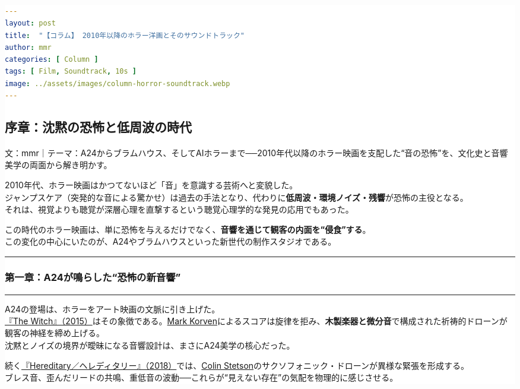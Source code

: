 ```yaml
---
layout: post
title:  "【コラム】 2010年以降のホラー洋画とそのサウンドトラック"
author: mmr
categories: [ Column ]
tags: [ Film, Soundtrack, 10s ]
image: ../assets/images/column-horror-soundtrack.webp
---
```


## 序章：沈黙の恐怖と低周波の時代


文：mmr｜テーマ：A24からブラムハウス、そしてAIホラーまで──2010年代以降のホラー映画を支配した“音の恐怖”を、文化史と音響美学の両面から解き明かす。

2010年代、ホラー映画はかつてないほど「音」を意識する芸術へと変貌した。  
ジャンプスケア（突発的な音による驚かせ）は過去の手法となり、代わりに**低周波・環境ノイズ・残響**が恐怖の主役となる。  
それは、視覚よりも聴覚が深層心理を直撃するという聴覚心理学的な発見の応用でもあった。  

この時代のホラー映画は、単に恐怖を与えるだけでなく、**音響を通じて観客の内面を“侵食”する**。  
この変化の中心にいたのが、A24やブラムハウスといった新世代の制作スタジオである。

---

<style type="text/css">
table, td, th {
border: 2px #111 solid;
width: auto;
padding: 10px; 
}
th {
background-color: #111;
color: #fff;
}
</style>


### 第一章：A24が鳴らした“恐怖の新音響”

<iframe width="560" height="315" src="https://www.youtube.com/embed/iri0EM3hcBY?si=K6XXKGfUqPWdLpUj" title="YouTube video player" frameborder="0" allow="accelerometer; autoplay; clipboard-write; encrypted-media; gyroscope; picture-in-picture; web-share" referrerpolicy="strict-origin-when-cross-origin" allowfullscreen></iframe>

---

A24の登場は、ホラーをアート映画の文脈に引き上げた。  
[『The Witch』（2015）](https://amzn.to/48UASVp)はその象徴である。[Mark Korven](https://amzn.to/3KHRdTr)によるスコアは旋律を拒み、**木製楽器と微分音**で構成された祈祷的ドローンが観客の神経を締め上げる。  
沈黙とノイズの境界が曖昧になる音響設計は、まさにA24美学の核心だった。

続く[『Hereditary／ヘレディタリー』（2018）](https://amzn.to/470xAxf)では、[Colin Stetson](https://amzn.to/438tcv3)のサクソフォニック・ドローンが異様な緊張を形成する。  
ブレス音、歪んだリードの共鳴、重低音の波動──これらが“見えない存在”の気配を物理的に感じさせる。  
